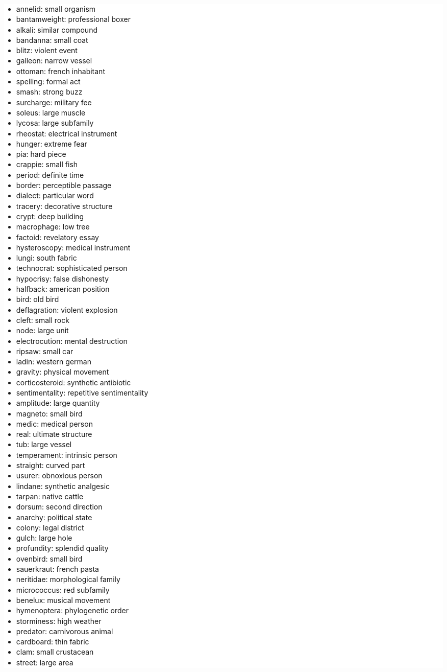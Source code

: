 * annelid: small organism
* bantamweight: professional boxer
* alkali: similar compound
* bandanna: small coat
* blitz: violent event
* galleon: narrow vessel
* ottoman: french inhabitant
* spelling: formal act
* smash: strong buzz
* surcharge: military fee
* soleus: large muscle
* lycosa: large subfamily
* rheostat: electrical instrument
* hunger: extreme fear
* pia: hard piece
* crappie: small fish
* period: definite time
* border: perceptible passage
* dialect: particular word
* tracery: decorative structure
* crypt: deep building
* macrophage: low tree
* factoid: revelatory essay
* hysteroscopy: medical instrument
* lungi: south fabric
* technocrat: sophisticated person
* hypocrisy: false dishonesty
* halfback: american position
* bird: old bird
* deflagration: violent explosion
* cleft: small rock
* node: large unit
* electrocution: mental destruction
* ripsaw: small car
* ladin: western german
* gravity: physical movement
* corticosteroid: synthetic antibiotic
* sentimentality: repetitive sentimentality
* amplitude: large quantity
* magneto: small bird
* medic: medical person
* real: ultimate structure
* tub: large vessel
* temperament: intrinsic person
* straight: curved part
* usurer: obnoxious person
* lindane: synthetic analgesic
* tarpan: native cattle
* dorsum: second direction
* anarchy: political state
* colony: legal district
* gulch: large hole
* profundity: splendid quality
* ovenbird: small bird
* sauerkraut: french pasta
* neritidae: morphological family
* micrococcus: red subfamily
* benelux: musical movement
* hymenoptera: phylogenetic order
* storminess: high weather
* predator: carnivorous animal
* cardboard: thin fabric
* clam: small crustacean
* street: large area